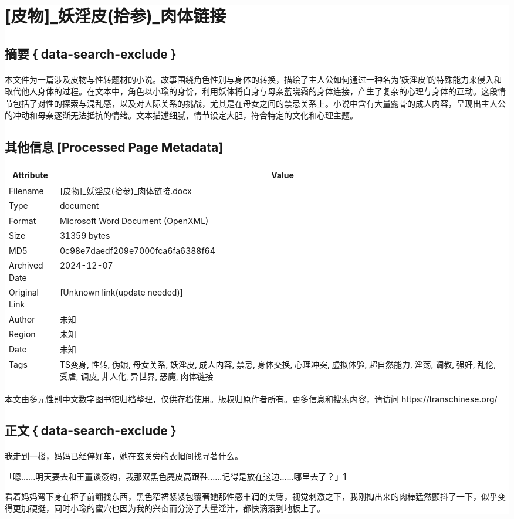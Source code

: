 # [皮物]_妖淫皮(拾参)_肉体链接



## 摘要  { data-search-exclude }


本文件为一篇涉及皮物与性转题材的小说。故事围绕角色性别与身体的转换，描绘了主人公如何通过一种名为‘妖淫皮’的特殊能力来侵入和取代他人身体的过程。在文本中，角色以小瑜的身份，利用妖体将自身与母亲蓝晓霜的身体连接，产生了复杂的心理与身体的互动。这段情节包括了对性的探索与混乱感，以及对人际关系的挑战，尤其是在母女之间的禁忌关系上。小说中含有大量露骨的成人内容，呈现出主人公的冲动和母亲逐渐无法抵抗的情绪。文本描述细腻，情节设定大胆，符合特定的文化和心理主题。



## 其他信息 [Processed Page Metadata]

| Attribute       | Value                                  |
|-----------------|----------------------------------------|
| Filename        | [皮物]_妖淫皮(拾参)_肉体链接.docx                             |
| Type            | document                                 |
| Format          | Microsoft Word Document (OpenXML)                               |
| Size            | 31359 bytes                           |
| MD5             | 0c98e7daedf209e7000fca6fa6388f64                                  |
| Archived Date   | 2024-12-07                             |
| Original Link   | [Unknown link(update needed)]                         |
| Author          | 未知                               |
| Region          | 未知                               |
| Date            | 未知                                 |
| Tags            | TS变身, 性转, 伪娘, 母女关系, 妖淫皮, 成人内容, 禁忌, 身体交换, 心理冲突, 虚拟体验, 超自然能力, 淫荡, 调教, 强奸, 乱伦, 受虐, 调皮, 非人化, 异世界, 恶魔, 肉体链接                                 |

本文由多元性别中文数字图书馆归档整理，仅供存档使用。版权归原作者所有。更多信息和搜索内容，请访问 <https://transchinese.org/>


## 正文 { data-search-exclude }


我走到一楼，妈妈已经停好车，她在玄关旁的衣帽间找寻著什么。





「嗯......明天要去和王董谈簽约，我那双黑色麂皮高跟鞋......记得是放在这边......哪里去了？」1





看着妈妈弯下身在柜子前翻找东西，黑色窄裙紧紧包覆著她那性感丰润的美臀，视觉刺激之下，我刚掏出来的肉棒猛然颤抖了一下，似乎变得更加硬挺，同时小瑜的蜜穴也因为我的兴奋而分泌了大量淫汁，都快滴落到地板上了。
